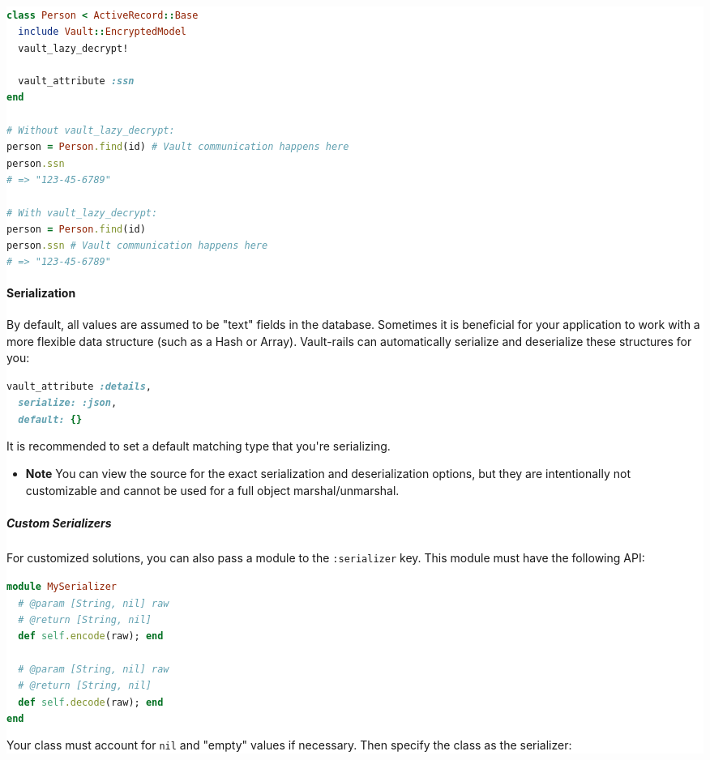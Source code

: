 
```ruby
class Person < ActiveRecord::Base
  include Vault::EncryptedModel
  vault_lazy_decrypt!

  vault_attribute :ssn
end

# Without vault_lazy_decrypt:
person = Person.find(id) # Vault communication happens here
person.ssn
# => "123-45-6789"

# With vault_lazy_decrypt:
person = Person.find(id)
person.ssn # Vault communication happens here
# => "123-45-6789"
```

#### Serialization

By default, all values are assumed to be "text" fields in the database. Sometimes it is beneficial for your application to work with a more flexible data structure (such as a Hash or Array). Vault-rails can automatically serialize and deserialize these structures for you:

```ruby
vault_attribute :details,
  serialize: :json,
  default: {}
```

It is recommended to set a default matching type that you're serializing.

- **Note** You can view the source for the exact serialization and deserialization options, but they are intentionally not customizable and cannot be used for a full object marshal/unmarshal.

##### Custom Serializers

For customized solutions, you can also pass a module to the `:serializer` key. This module must have the following API:

```ruby
module MySerializer
  # @param [String, nil] raw
  # @return [String, nil]
  def self.encode(raw); end

  # @param [String, nil] raw
  # @return [String, nil]
  def self.decode(raw); end
end
```

Your class must account for `nil` and "empty" values if necessary. Then specify the class as the serializer:
